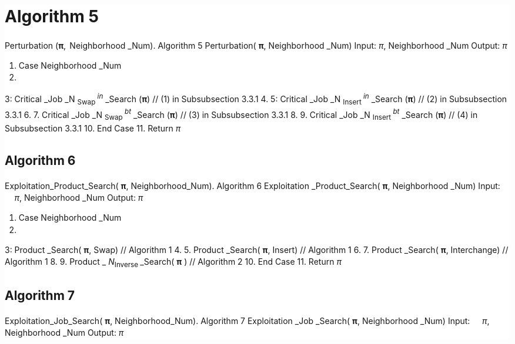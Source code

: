 # Algorithm 5 

Perturbation $(\boldsymbol{\pi}, \text { Neighborhood } \_$Num).
Algorithm 5 Perturbation( $\boldsymbol{\pi}$, Neighborhood _Num)
Input: $\pi$, Neighborhood _Num
Output: $\pi$

1. Case Neighborhood _Num
2. 
3: Critical _Job _N $_{\text {Swap }}^{i n}$ _Search $(\boldsymbol{\pi})$ // (1) in Subsubsection 3.3.1
4. 
5: Critical _Job _N $_{\text {Insert }}^{i n}$ _Search $(\boldsymbol{\pi})$ // (2) in Subsubsection 3.3.1
6. 
7. Critical _Job _N $_{\text {Swap }}^{b t}$ _Search $(\boldsymbol{\pi})$ // (3) in Subsubsection 3.3.1
8. 
9. Critical _Job _N $_{\text {Insert }}^{b t}$ _Search $(\boldsymbol{\pi})$ // (4) in Subsubsection 3.3.1
10. End Case
11. Return $\pi$

## Algorithm 6

Exploitation_Product_Search( $\boldsymbol{\pi}$, Neighborhood_Num).
Algorithm 6 Exploitation _Product_Search( $\boldsymbol{\pi}$, Neighborhood _Num)
Input: $\quad \pi$, Neighborhood _Num
Output: $\pi$

1. Case Neighborhood _Num
2. 
3: Product _Search( $\boldsymbol{\pi}$, Swap)
// Algorithm 1
4. 
5. Product _Search( $\boldsymbol{\pi}$, Insert)
// Algorithm 1
6. 
7. Product _Search( $\boldsymbol{\pi}$, Interchange)
// Algorithm 1
8. 
9. Product _ $N_{\text {Inverse }}$ _Search( $\boldsymbol{\pi}$ )
// Algorithm 2
10. End Case
11. Return $\pi$

## Algorithm 7

Exploitation_Job_Search( $\boldsymbol{\pi}$, Neighborhood_Num).
Algorithm 7 Exploitation _Job _Search( $\boldsymbol{\pi}$, Neighborhood _Num)
Input: $\quad \pi$, Neighborhood _Num
Output: $\pi$
